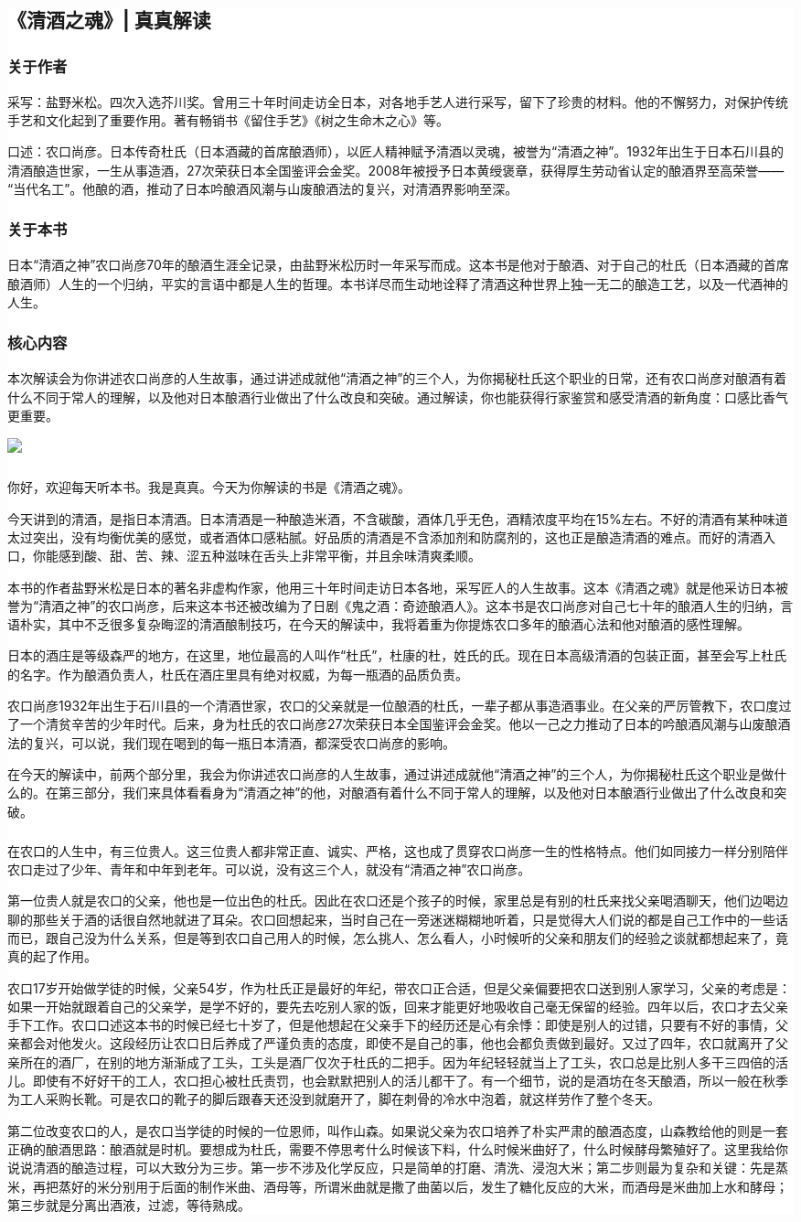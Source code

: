 ## 《清酒之魂》| 真真解读

### 关于作者

采写：盐野米松。四次入选芥川奖。曾用三十年时间走访全日本，对各地手艺人进行采写，留下了珍贵的材料。他的不懈努力，对保护传统手艺和文化起到了重要作用。著有畅销书《留住手艺》《树之生命木之心》等。

口述：农口尚彦。日本传奇杜氏（日本酒藏的首席酿酒师），以匠人精神赋予清酒以灵魂，被誉为“清酒之神”。1932年出生于日本石川县的清酒酿造世家，一生从事造酒，27次荣获日本全国鉴评会金奖。2008年被授予日本黄绶褒章，获得厚生劳动省认定的酿酒界至高荣誉—— “当代名工”。他酿的酒，推动了日本吟酿酒风潮与山废酿酒法的复兴，对清酒界影响至深。

### 关于本书

日本“清酒之神”农口尚彦70年的酿酒生涯全记录，由盐野米松历时一年采写而成。这本书是他对于酿酒、对于自己的杜氏（日本酒藏的首席酿酒师）人生的一个归纳，平实的言语中都是人生的哲理。本书详尽而生动地诠释了清酒这种世界上独一无二的酿造工艺，以及一代酒神的人生。

### 核心内容

本次解读会为你讲述农口尚彦的人生故事，通过讲述成就他“清酒之神”的三个人，为你揭秘杜氏这个职业的日常，还有农口尚彦对酿酒有着什么不同于常人的理解，以及他对日本酿酒行业做出了什么改良和突破。通过解读，你也能获得行家鉴赏和感受清酒的新角度：口感比香气更重要。

<img  src="https://piccdn3.umiwi.com/img/202007/10/202007101908525783317258.jpg" width="1771"/>

###    



你好，欢迎每天听本书。我是真真。今天为你解读的书是《清酒之魂》。

今天讲到的清酒，是指日本清酒。日本清酒是一种酿造米酒，不含碳酸，酒体几乎无色，酒精浓度平均在15%左右。不好的清酒有某种味道太过突出，没有均衡优美的感觉，或者酒体口感粘腻。好品质的清酒是不含添加剂和防腐剂的，这也正是酿造清酒的难点。而好的清酒入口，你能感到酸、甜、苦、辣、涩五种滋味在舌头上非常平衡，并且余味清爽柔顺。

本书的作者盐野米松是日本的著名非虚构作家，他用三十年时间走访日本各地，采写匠人的人生故事。这本《清酒之魂》就是他采访日本被誉为“清酒之神”的农口尚彦，后来这本书还被改编为了日剧《鬼之酒：奇迹酿酒人》。这本书是农口尚彦对自己七十年的酿酒人生的归纳，言语朴实，其中不乏很多复杂晦涩的清酒酿制技巧，在今天的解读中，我将着重为你提炼农口多年的酿酒心法和他对酿酒的感性理解。

日本的酒庄是等级森严的地方，在这里，地位最高的人叫作“杜氏”，杜康的杜，姓氏的氏。现在日本高级清酒的包装正面，甚至会写上杜氏的名字。作为酿酒负责人，杜氏在酒庄里具有绝对权威，为每一瓶酒的品质负责。

农口尚彦1932年出生于石川县的一个清酒世家，农口的父亲就是一位酿酒的杜氏，一辈子都从事造酒事业。在父亲的严厉管教下，农口度过了一个清贫辛苦的少年时代。后来，身为杜氏的农口尚彦27次荣获日本全国鉴评会金奖。他以一己之力推动了日本的吟酿酒风潮与山废酿酒法的复兴，可以说，我们现在喝到的每一瓶日本清酒，都深受农口尚彦的影响。

在今天的解读中，前两个部分里，我会为你讲述农口尚彦的人生故事，通过讲述成就他“清酒之神”的三个人，为你揭秘杜氏这个职业是做什么的。在第三部分，我们来具体看看身为“清酒之神”的他，对酿酒有着什么不同于常人的理解，以及他对日本酿酒行业做出了什么改良和突破。

###    



在农口的人生中，有三位贵人。这三位贵人都非常正直、诚实、严格，这也成了贯穿农口尚彦一生的性格特点。他们如同接力一样分别陪伴农口走过了少年、青年和中年到老年。可以说，没有这三个人，就没有“清酒之神”农口尚彦。

第一位贵人就是农口的父亲，他也是一位出色的杜氏。因此在农口还是个孩子的时候，家里总是有别的杜氏来找父亲喝酒聊天，他们边喝边聊的那些关于酒的话很自然地就进了耳朵。农口回想起来，当时自己在一旁迷迷糊糊地听着，只是觉得大人们说的都是自己工作中的一些话而已，跟自己没为什么关系，但是等到农口自己用人的时候，怎么挑人、怎么看人，小时候听的父亲和朋友们的经验之谈就都想起来了，竟真的起了作用。

农口17岁开始做学徒的时候，父亲54岁，作为杜氏正是最好的年纪，带农口正合适，但是父亲偏要把农口送到别人家学习，父亲的考虑是：如果一开始就跟着自己的父亲学，是学不好的，要先去吃别人家的饭，回来才能更好地吸收自己毫无保留的经验。四年以后，农口才去父亲手下工作。农口口述这本书的时候已经七十岁了，但是他想起在父亲手下的经历还是心有余悸：即使是别人的过错，只要有不好的事情，父亲都会对他发火。这段经历让农口日后养成了严谨负责的态度，即使不是自己的事，他也会都负责做到最好。又过了四年，农口就离开了父亲所在的酒厂，在别的地方渐渐成了工头，工头是酒厂仅次于杜氏的二把手。因为年纪轻轻就当上了工头，农口总是比别人多干三四倍的活儿。即使有不好好干的工人，农口担心被杜氏责罚，也会默默把别人的活儿都干了。有一个细节，说的是酒坊在冬天酿酒，所以一般在秋季为工人采购长靴。可是农口的靴子的脚后跟春天还没到就磨开了，脚在刺骨的冷水中泡着，就这样劳作了整个冬天。

第二位改变农口的人，是农口当学徒的时候的一位恩师，叫作山森。如果说父亲为农口培养了朴实严肃的酿酒态度，山森教给他的则是一套正确的酿酒思路：酿酒就是时机。要想成为杜氏，需要不停思考什么时候该下料，什么时候米曲好了，什么时候酵母繁殖好了。这里我给你说说清酒的酿造过程，可以大致分为三步。第一步不涉及化学反应，只是简单的打磨、清洗、浸泡大米；第二步则最为复杂和关键：先是蒸米，再把蒸好的米分别用于后面的制作米曲、酒母等，所谓米曲就是撒了曲菌以后，发生了糖化反应的大米，而酒母是米曲加上水和酵母；第三步就是分离出酒液，过滤，等待熟成。
